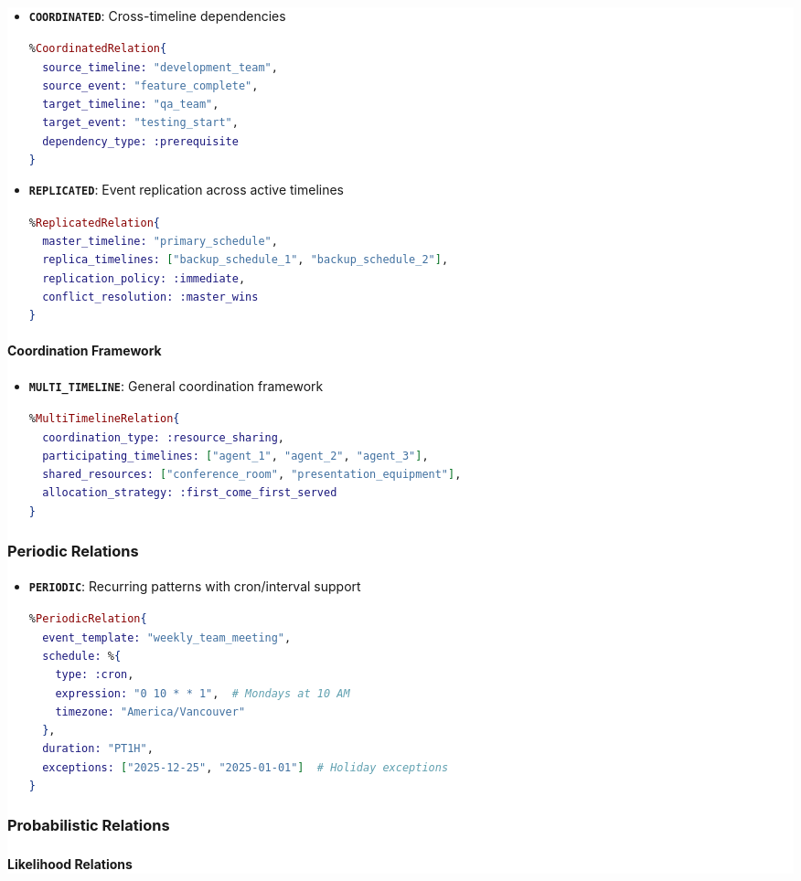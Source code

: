 - **`COORDINATED`**: Cross-timeline dependencies

  ```elixir
  %CoordinatedRelation{
    source_timeline: "development_team",
    source_event: "feature_complete",
    target_timeline: "qa_team", 
    target_event: "testing_start",
    dependency_type: :prerequisite
  }
  ```

- **`REPLICATED`**: Event replication across active timelines

  ```elixir
  %ReplicatedRelation{
    master_timeline: "primary_schedule",
    replica_timelines: ["backup_schedule_1", "backup_schedule_2"],
    replication_policy: :immediate,
    conflict_resolution: :master_wins
  }
  ```

#### Coordination Framework

- **`MULTI_TIMELINE`**: General coordination framework

  ```elixir
  %MultiTimelineRelation{
    coordination_type: :resource_sharing,
    participating_timelines: ["agent_1", "agent_2", "agent_3"],
    shared_resources: ["conference_room", "presentation_equipment"],
    allocation_strategy: :first_come_first_served
  }
  ```

### Periodic Relations

- **`PERIODIC`**: Recurring patterns with cron/interval support

  ```elixir
  %PeriodicRelation{
    event_template: "weekly_team_meeting",
    schedule: %{
      type: :cron,
      expression: "0 10 * * 1",  # Mondays at 10 AM
      timezone: "America/Vancouver"
    },
    duration: "PT1H",
    exceptions: ["2025-12-25", "2025-01-01"]  # Holiday exceptions
  }
  ```

### Probabilistic Relations

#### Likelihood Relations
